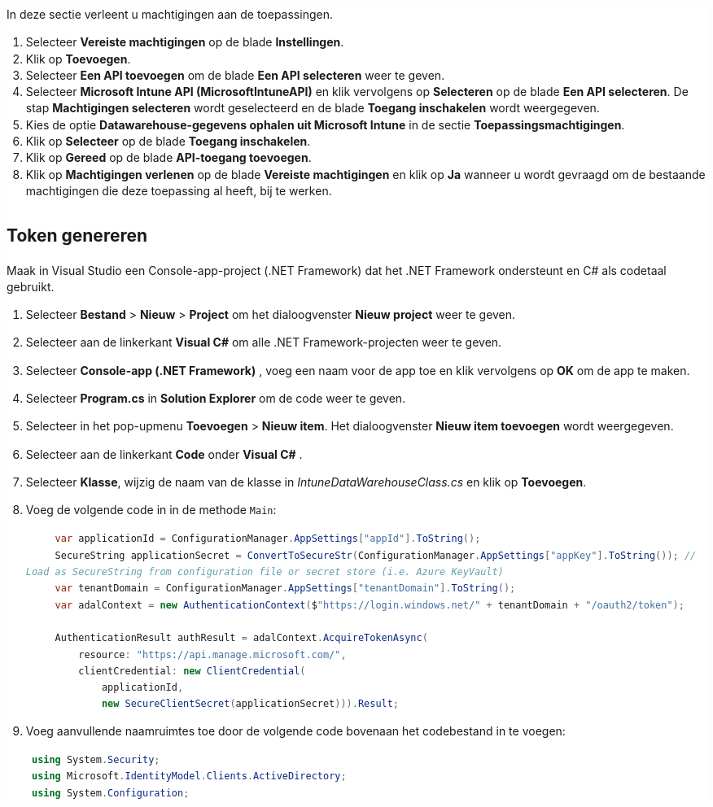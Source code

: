 In deze sectie verleent u machtigingen aan de toepassingen.

1.  Selecteer **Vereiste machtigingen** op de blade **Instellingen**.
2.  Klik op **Toevoegen**.
3.  Selecteer **Een API toevoegen** om de blade **Een API selecteren** weer te geven.
4.  Selecteer **Microsoft Intune API (MicrosoftIntuneAPI)** en klik vervolgens op **Selecteren** op de blade **Een API selecteren**. De stap **Machtigingen selecteren** wordt geselecteerd en de blade **Toegang inschakelen** wordt weergegeven.
5.  Kies de optie **Datawarehouse-gegevens ophalen uit Microsoft Intune** in de sectie **Toepassingsmachtigingen**.
6.  Klik op **Selecteer** op de blade **Toegang inschakelen**.
7.  Klik op **Gereed** op de blade **API-toegang toevoegen**.
8.  Klik op **Machtigingen verlenen** op de blade **Vereiste machtigingen** en klik op **Ja** wanneer u wordt gevraagd om de bestaande machtigingen die deze toepassing al heeft, bij te werken.

## <a name="generate-token"></a>Token genereren

Maak in Visual Studio een Console-app-project (.NET Framework) dat het .NET Framework ondersteunt en C# als codetaal gebruikt.

1.  Selecteer **Bestand** > **Nieuw** > **Project** om het dialoogvenster **Nieuw project** weer te geven.
2.  Selecteer aan de linkerkant **Visual C#** om alle .NET Framework-projecten weer te geven.
3.  Selecteer **Console-app (.NET Framework)** , voeg een naam voor de app toe en klik vervolgens op **OK** om de app te maken.
4.  Selecteer **Program.cs** in **Solution Explorer** om de code weer te geven.
5.  Selecteer in het pop-upmenu **Toevoegen** > **Nieuw item**. Het dialoogvenster **Nieuw item toevoegen** wordt weergegeven.
6.  Selecteer aan de linkerkant **Code** onder **Visual C#** .
7.  Selecteer **Klasse**, wijzig de naam van de klasse in *IntuneDataWarehouseClass.cs* en klik op **Toevoegen**.
8.  Voeg de volgende code in in de methode <code>Main</code>:

    ``` csharp
         var applicationId = ConfigurationManager.AppSettings["appId"].ToString();
         SecureString applicationSecret = ConvertToSecureStr(ConfigurationManager.AppSettings["appKey"].ToString()); // Load as SecureString from configuration file or secret store (i.e. Azure KeyVault)
         var tenantDomain = ConfigurationManager.AppSettings["tenantDomain"].ToString();
         var adalContext = new AuthenticationContext($"https://login.windows.net/" + tenantDomain + "/oauth2/token");
    
         AuthenticationResult authResult = adalContext.AcquireTokenAsync(
             resource: "https://api.manage.microsoft.com/",
             clientCredential: new ClientCredential(
                 applicationId,
                 new SecureClientSecret(applicationSecret))).Result;
    ``` 

9. Voeg aanvullende naamruimtes toe door de volgende code bovenaan het codebestand in te voegen:

    ``` csharp
     using System.Security;
     using Microsoft.IdentityModel.Clients.ActiveDirectory;
     using System.Configuration;
    ``` 
